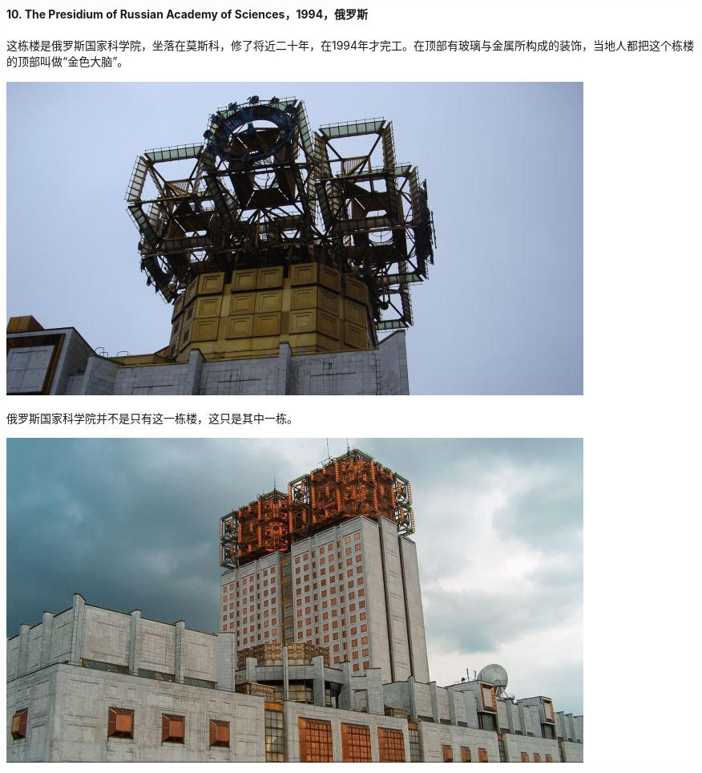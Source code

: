 
#### 10. The Presidium of Russian Academy of Sciences，1994，俄罗斯

这栋楼是俄罗斯国家科学院，坐落在莫斯科，修了将近二十年，在1994年才完工。在顶部有玻璃与金属所构成的装饰，当地人都把这个栋楼的顶部叫做“金色大脑”。

![俄罗斯国家科学院1](/static/images/4/4-29.jpg)

俄罗斯国家科学院并不是只有这一栋楼，这只是其中一栋。

![俄罗斯国家科学院2](/static/images/4/4-30.jpg)
